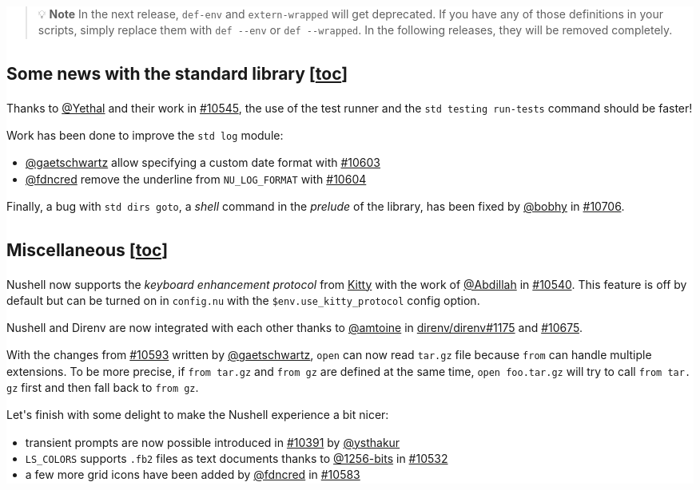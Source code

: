 > :bulb: **Note**
> In the next release, `def-env` and `extern-wrapped` will get deprecated. If you have any of those definitions in your scripts, simply replace them with `def --env` or `def --wrapped`. In the following releases, they will be removed completely.

## Some news with the standard library [[toc](#table-of-content)]

Thanks to [@Yethal](https://github.com/Yethal) and their work in [#10545](https://github.com/nushell/nushell/pull/10545),
the use of the test runner and the `std testing run-tests` command should be faster!

Work has been done to improve the `std log` module:

- [@gaetschwartz](https://github.com/gaetschwartz) allow specifying a custom date format with [#10603](https://github.com/nushell/nushell/pull/10603)
- [@fdncred](https://github.com/fdncred) remove the underline from `NU_LOG_FORMAT` with [#10604](https://github.com/nushell/nushell/pull/10604)

Finally, a bug with `std dirs goto`, a _shell_ command in the _prelude_ of the library, has been
fixed by [@bobhy](https://github.com/bobhy) in [#10706](https://github.com/nushell/nushell/pull/10706).

## Miscellaneous [[toc](#table-of-content)]

Nushell now supports the _keyboard enhancement protocol_ from [Kitty](https://sw.kovidgoyal.net/kitty/)
with the work of [@Abdillah](https://github.com/Abdillah) in [#10540](https://github.com/nushell/nushell/pull/10540).
This feature is off by default but can be turned on in `config.nu` with the `$env.use_kitty_protocol`
config option.

Nushell and Direnv are now integrated with each other thanks to [@amtoine](https://github.com/amtoine)
in [direnv/direnv#1175](https://github.com/direnv/direnv/pull/1175) and
[#10675](https://github.com/nushell/nushell/pull/10675).

With the changes from [#10593](https://github.com/nushell/nushell/pull/10593) written by
[@gaetschwartz](https://github.com/gaetschwartz), `open` can now read `tar.gz` file because `from`
can handle multiple extensions. To be more precise, if `from tar.gz` and `from gz` are defined at the
same time, `open foo.tar.gz` will try to call `from tar.gz` first and then fall back to `from gz`.

Let's finish with some delight to make the Nushell experience a bit nicer:

- transient prompts are now possible introduced in [#10391](https://github.com/nushell/nushell/pull/10391)
  by [@ysthakur](https://github.com/ysthakur)
- `LS_COLORS` supports `.fb2` files as text documents thanks to [@1256-bits](https://github.com/1256-bits)
  in [#10532](https://github.com/nushell/nushell/pull/10532)
- a few more grid icons have been added by [@fdncred](https://github.com/fdncred) in [#10583](https://github.com/nushell/nushell/pull/10583)

